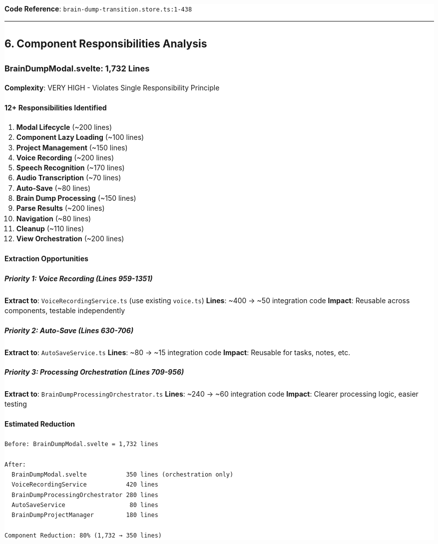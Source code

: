 **Code Reference**: `brain-dump-transition.store.ts:1-438`

---

## 6. Component Responsibilities Analysis

### BrainDumpModal.svelte: 1,732 Lines

**Complexity**: VERY HIGH - Violates Single Responsibility Principle

#### 12+ Responsibilities Identified

1. **Modal Lifecycle** (~200 lines)
2. **Component Lazy Loading** (~100 lines)
3. **Project Management** (~150 lines)
4. **Voice Recording** (~200 lines)
5. **Speech Recognition** (~170 lines)
6. **Audio Transcription** (~70 lines)
7. **Auto-Save** (~80 lines)
8. **Brain Dump Processing** (~150 lines)
9. **Parse Results** (~200 lines)
10. **Navigation** (~80 lines)
11. **Cleanup** (~110 lines)
12. **View Orchestration** (~200 lines)

#### Extraction Opportunities

##### Priority 1: Voice Recording (Lines 959-1351)

**Extract to**: `VoiceRecordingService.ts` (use existing `voice.ts`)
**Lines**: ~400 → ~50 integration code
**Impact**: Reusable across components, testable independently

##### Priority 2: Auto-Save (Lines 630-706)

**Extract to**: `AutoSaveService.ts`
**Lines**: ~80 → ~15 integration code
**Impact**: Reusable for tasks, notes, etc.

##### Priority 3: Processing Orchestration (Lines 709-956)

**Extract to**: `BrainDumpProcessingOrchestrator.ts`
**Lines**: ~240 → ~60 integration code
**Impact**: Clearer processing logic, easier testing

#### Estimated Reduction

```
Before: BrainDumpModal.svelte = 1,732 lines

After:
  BrainDumpModal.svelte           350 lines (orchestration only)
  VoiceRecordingService           420 lines
  BrainDumpProcessingOrchestrator 280 lines
  AutoSaveService                  80 lines
  BrainDumpProjectManager         180 lines

Component Reduction: 80% (1,732 → 350 lines)
```
